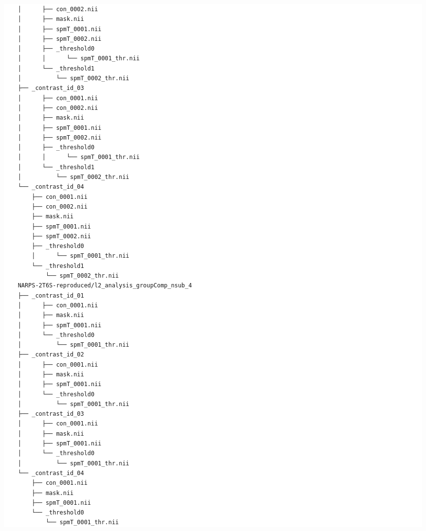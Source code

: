 ```bash
    │      ├── con_0002.nii
    │      ├── mask.nii
    │      ├── spmT_0001.nii
    │      ├── spmT_0002.nii
    │      ├── _threshold0
    │      │      └── spmT_0001_thr.nii
    │      └── _threshold1
    │          └── spmT_0002_thr.nii
    ├── _contrast_id_03
    │      ├── con_0001.nii
    │      ├── con_0002.nii
    │      ├── mask.nii
    │      ├── spmT_0001.nii
    │      ├── spmT_0002.nii
    │      ├── _threshold0
    │      │      └── spmT_0001_thr.nii
    │      └── _threshold1
    │          └── spmT_0002_thr.nii
    └── _contrast_id_04
        ├── con_0001.nii
        ├── con_0002.nii
        ├── mask.nii
        ├── spmT_0001.nii
        ├── spmT_0002.nii
        ├── _threshold0
        │      └── spmT_0001_thr.nii
        └── _threshold1
            └── spmT_0002_thr.nii
    NARPS-2T6S-reproduced/l2_analysis_groupComp_nsub_4
    ├── _contrast_id_01
    │      ├── con_0001.nii
    │      ├── mask.nii
    │      ├── spmT_0001.nii
    │      └── _threshold0
    │          └── spmT_0001_thr.nii
    ├── _contrast_id_02
    │      ├── con_0001.nii
    │      ├── mask.nii
    │      ├── spmT_0001.nii
    │      └── _threshold0
    │          └── spmT_0001_thr.nii
    ├── _contrast_id_03
    │      ├── con_0001.nii
    │      ├── mask.nii
    │      ├── spmT_0001.nii
    │      └── _threshold0
    │          └── spmT_0001_thr.nii
    └── _contrast_id_04
        ├── con_0001.nii
        ├── mask.nii
        ├── spmT_0001.nii
        └── _threshold0
            └── spmT_0001_thr.nii
```
